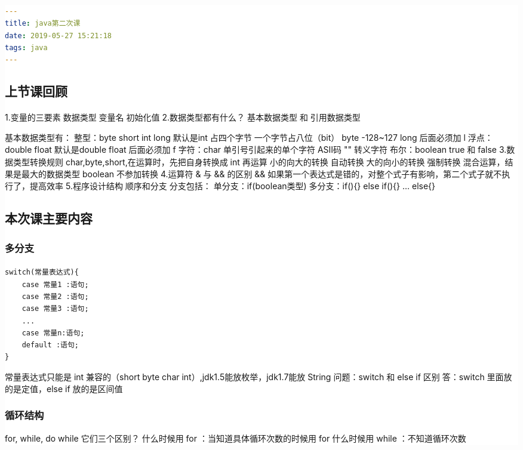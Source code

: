 ```yaml
---
title: java第二次课
date: 2019-05-27 15:21:18
tags: java
---
```

## 上节课回顾
1.变量的三要素
数据类型  变量名  初始化值
2.数据类型都有什么？
基本数据类型 和 引用数据类型

基本数据类型有：
整型：byte short int long 
默认是int 占四个字节 一个字节占八位（bit）
byte -128~127
long 后面必须加 l
浮点：double float
默认是double
float 后面必须加 f
字符：char
单引号引起来的单个字符
ASII码
"\" 转义字符
布尔：boolean
true 和 false
3.数据类型转换规则
char,byte,short,在运算时，先把自身转换成 int 再运算
小的向大的转换   自动转换
大的向小的转换   强制转换
混合运算，结果是最大的数据类型
boolean 不参加转换
4.运算符
& 与 && 的区别
&& 如果第一个表达式是错的，对整个式子有影响，第二个式子就不执行了，提高效率
5.程序设计结构
顺序和分支
分支包括：
单分支：if(boolean类型)
多分支：if(){} else if(){} ... else{}
## 本次课主要内容
### 多分支
```
switch(常量表达式){
    case 常量1 :语句;
    case 常量2 :语句;
    case 常量3 :语句;
    ...
    case 常量n:语句;
    default :语句;
}
```
常量表达式只能是 int 兼容的（short byte char int）,jdk1.5能放枚举，jdk1.7能放 String
问题：switch 和 else if 区别
答：switch 里面放的是定值，else if 放的是区间值
### 循环结构
for,  while,  do while
它们三个区别？
什么时候用 for ：当知道具体循环次数的时候用 for
什么时候用 while ：不知道循环次数